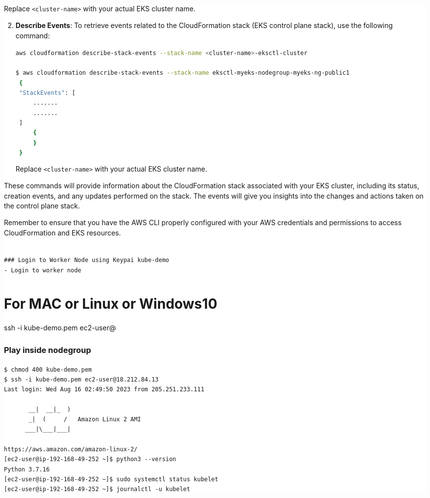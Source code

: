    Replace `<cluster-name>` with your actual EKS cluster name.

2. **Describe Events**:
   To retrieve events related to the CloudFormation stack (EKS control plane stack), use the following command:

   ```bash
   aws cloudformation describe-stack-events --stack-name <cluster-name>-eksctl-cluster

   $ aws cloudformation describe-stack-events --stack-name eksctl-myeks-nodegroup-myeks-ng-public1
    {
    "StackEvents": [
        .......
        .......
    ]
        {
        }
    }
   ```

   Replace `<cluster-name>` with your actual EKS cluster name.

These commands will provide information about the CloudFormation stack associated with your EKS cluster, including its status, creation events, and any updates performed on the stack. The events will give you insights into the changes and actions taken on the control plane stack.

Remember to ensure that you have the AWS CLI properly configured with your AWS credentials and permissions to access CloudFormation and EKS resources.

```

### Login to Worker Node using Keypai kube-demo
- Login to worker node
```
# For MAC or Linux or Windows10
ssh -i kube-demo.pem ec2-user@<Public-IP-of-Worker-Node>

### Play inside nodegroup
```
$ chmod 400 kube-demo.pem
$ ssh -i kube-demo.pem ec2-user@18.212.84.13
Last login: Wed Aug 16 02:49:50 2023 from 205.251.233.111

       __|  __|_  )
       _|  (     /   Amazon Linux 2 AMI
      ___|\___|___|

https://aws.amazon.com/amazon-linux-2/
[ec2-user@ip-192-168-49-252 ~]$ python3 --version
Python 3.7.16
[ec2-user@ip-192-168-49-252 ~]$ sudo systemctl status kubelet
[ec2-user@ip-192-168-49-252 ~]$ journalctl -u kubelet
```
